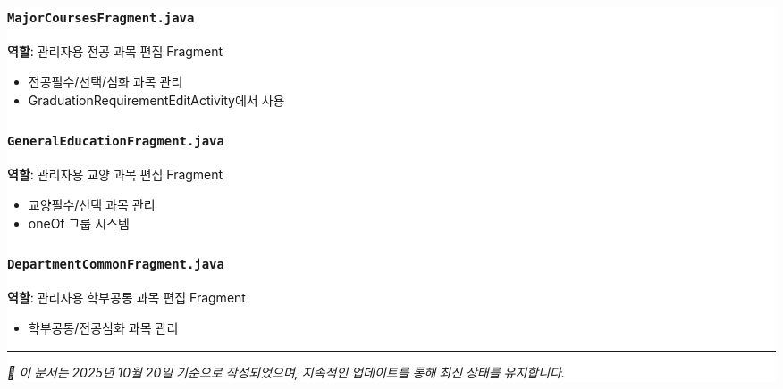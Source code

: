 ### `MajorCoursesFragment.java`
**역할**: 관리자용 전공 과목 편집 Fragment
- 전공필수/선택/심화 과목 관리
- GraduationRequirementEditActivity에서 사용

### `GeneralEducationFragment.java`
**역할**: 관리자용 교양 과목 편집 Fragment
- 교양필수/선택 과목 관리
- oneOf 그룹 시스템

### `DepartmentCommonFragment.java`
**역할**: 관리자용 학부공통 과목 편집 Fragment
- 학부공통/전공심화 과목 관리

---

*📝 이 문서는 2025년 10월 20일 기준으로 작성되었으며, 지속적인 업데이트를 통해 최신 상태를 유지합니다.*